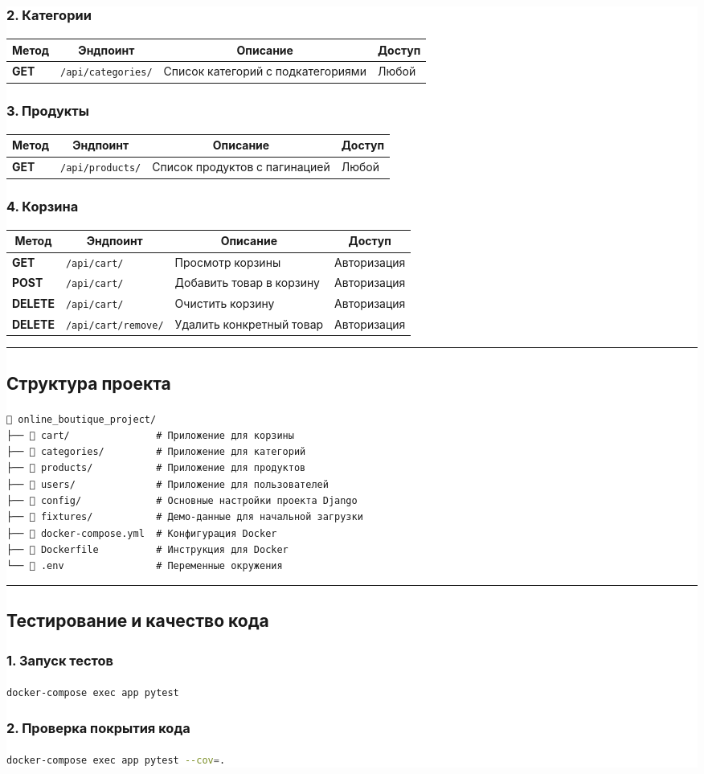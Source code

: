 ### **2. Категории**
| **Метод** | **Эндпоинт**          | **Описание**               | **Доступ** |
|-----------|----------------------|----------------------------|------------|
| **GET**   | `/api/categories/`     | Список категорий с подкатегориями | Любой    |

### **3. Продукты**
| **Метод** | **Эндпоинт**          | **Описание**               | **Доступ** |
|-----------|----------------------|----------------------------|------------|
| **GET**   | `/api/products/`       | Список продуктов с пагинацией | Любой    |

### **4. Корзина**
| **Метод** | **Эндпоинт**          | **Описание**               | **Доступ** |
|-----------|----------------------|----------------------------|------------|
| **GET**   | `/api/cart/`           | Просмотр корзины           | Авторизация|
| **POST**  | `/api/cart/`           | Добавить товар в корзину   | Авторизация|
| **DELETE**| `/api/cart/`           | Очистить корзину           | Авторизация|
| **DELETE**| `/api/cart/remove/`    | Удалить конкретный товар   | Авторизация|

---

## **Структура проекта**
```
📂 online_boutique_project/
├── 📂 cart/               # Приложение для корзины
├── 📂 categories/         # Приложение для категорий
├── 📂 products/           # Приложение для продуктов
├── 📂 users/              # Приложение для пользователей
├── 📂 config/             # Основные настройки проекта Django
├── 📂 fixtures/           # Демо-данные для начальной загрузки
├── 📄 docker-compose.yml  # Конфигурация Docker
├── 📄 Dockerfile          # Инструкция для Docker
└── 📄 .env                # Переменные окружения
```

---

## **Тестирование и качество кода**

### **1. Запуск тестов**
```bash
docker-compose exec app pytest
```

### **2. Проверка покрытия кода**
```bash
docker-compose exec app pytest --cov=.
```
